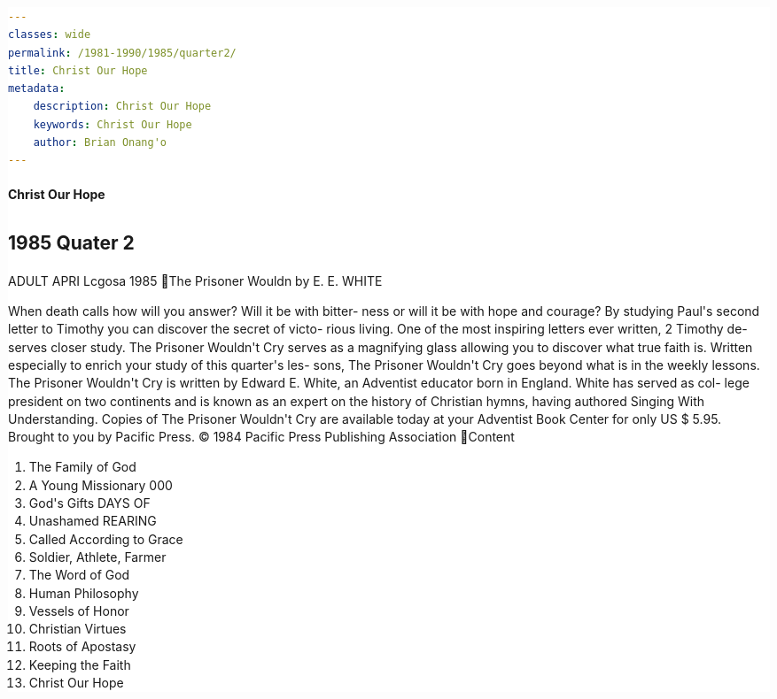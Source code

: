 ```yaml
---
classes: wide
permalink: /1981-1990/1985/quarter2/
title: Christ Our Hope
metadata:
    description: Christ Our Hope
    keywords: Christ Our Hope
    author: Brian Onang'o
---
```


#### Christ Our Hope

## 1985 Quater 2
ADULT   APRI Lcgosa 1985
The Prisoner
Wouldn
 by E. E. WHITE




When death calls how will you answer? Will it be with bitter-
ness or will it be with hope and courage? By studying Paul's
second letter to Timothy you can discover the secret of victo-
rious living.
One of the most inspiring letters ever written, 2 Timothy de-
serves closer study. The Prisoner Wouldn't Cry serves as a
magnifying glass allowing you to discover what true faith is.
Written especially to enrich your study of this quarter's les-
sons, The Prisoner Wouldn't Cry goes beyond what is in the
weekly lessons.
The Prisoner Wouldn't Cry is written by Edward E. White, an
Adventist educator born in England. White has served as col-
lege president on two continents and is known as an expert
on the history of Christian hymns, having authored Singing
With Understanding.
Copies of The Prisoner Wouldn't Cry are available today at
your Adventist Book Center for only US $       5.95.
Brought to you by Pacific Press.   © 1984 Pacific Press Publishing Association
Content
1.   The Family of God
2.   A Young Missionary                                                                        000
3.   God's Gifts                                                                            DAYS OF
4.   Unashamed                                                                              REARING
5.   Called According to Grace
6.   Soldier, Athlete, Farmer
7.   The Word of God
8.   Human Philosophy
9.   Vessels of Honor
10.   Christian Virtues
11.   Roots of Apostasy
12.   Keeping the Faith
13.   Christ Our Hope
